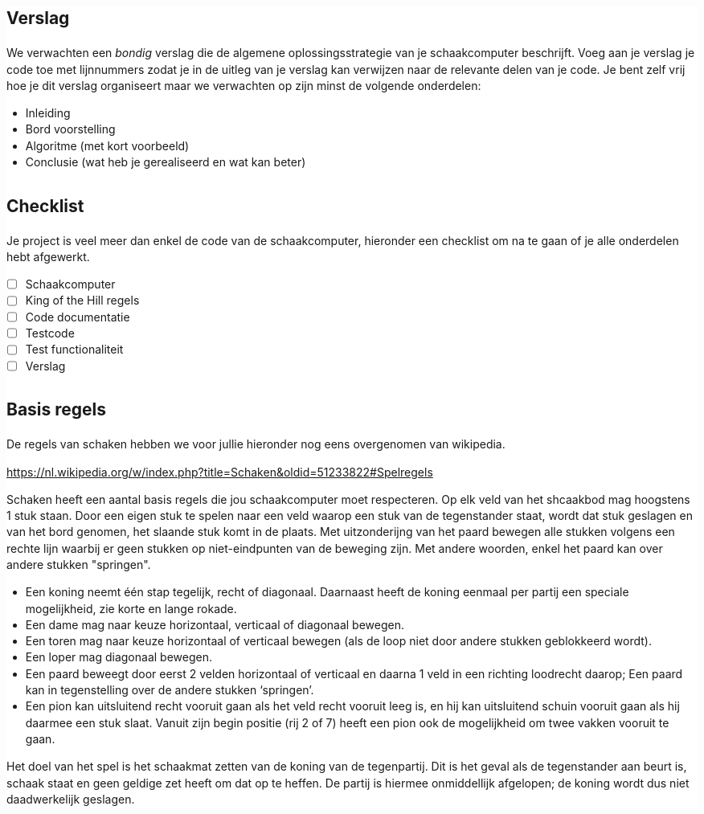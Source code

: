 ## Verslag

We verwachten een *bondig* verslag die de algemene oplossingsstrategie van je schaakcomputer beschrijft. Voeg aan je verslag je code toe met lijnnummers zodat je in de uitleg van je verslag kan verwijzen naar de relevante delen van je code. Je bent zelf vrij hoe je dit verslag organiseert maar we verwachten op zijn minst de volgende onderdelen:

- Inleiding
- Bord voorstelling
- Algoritme (met kort voorbeeld)
- Conclusie (wat heb je gerealiseerd en wat kan beter)

## Checklist

Je project is veel meer dan enkel de code van de schaakcomputer, hieronder een checklist
om na te gaan of je alle onderdelen hebt afgewerkt.

- [ ] Schaakcomputer
- [ ] King of the Hill regels
- [ ] Code documentatie
- [ ] Testcode
- [ ] Test functionaliteit
- [ ] Verslag

## Basis regels

De regels van schaken hebben we voor jullie hieronder nog eens overgenomen van wikipedia.

https://nl.wikipedia.org/w/index.php?title=Schaken&oldid=51233822#Spelregels

Schaken heeft een aantal basis regels die jou schaakcomputer moet respecteren. Op elk veld van het shcaakbod mag hoogstens 1 stuk staan. Door een eigen stuk te spelen naar een veld waarop een stuk van de tegenstander staat, wordt dat stuk geslagen en van het bord genomen, het slaande stuk komt in de plaats. Met uitzonderijng van het paard bewegen alle stukken volgens een rechte lijn waarbij er geen stukken op niet-eindpunten van de beweging zijn. Met andere woorden, enkel het paard kan over andere stukken "springen".

- Een koning neemt één stap tegelijk, recht of diagonaal. Daarnaast heeft de koning eenmaal per partij een speciale mogelijkheid, zie korte en lange rokade.
- Een dame mag naar keuze horizontaal, verticaal of diagonaal bewegen.
- Een toren mag naar keuze horizontaal of verticaal bewegen (als de loop niet door andere stukken geblokkeerd wordt).
- Een loper mag diagonaal bewegen.
- Een paard beweegt door eerst 2 velden horizontaal of verticaal en daarna 1 veld in een richting loodrecht daarop; Een paard kan in tegenstelling over de andere stukken ‘springen’.
- Een pion kan uitsluitend recht vooruit gaan als het veld recht vooruit leeg is, en hij kan uitsluitend schuin vooruit gaan als hij daarmee een stuk slaat. Vanuit zijn begin positie (rij 2 of 7) heeft een pion ook de mogelijkheid om twee vakken vooruit te gaan.

Het doel van het spel is het schaakmat zetten van de koning van de tegenpartij. Dit is het geval als de tegenstander aan beurt is, schaak staat en geen geldige zet heeft om dat op te heffen.  De partij is hiermee onmiddellijk afgelopen; de koning wordt dus niet daadwerkelijk geslagen.
